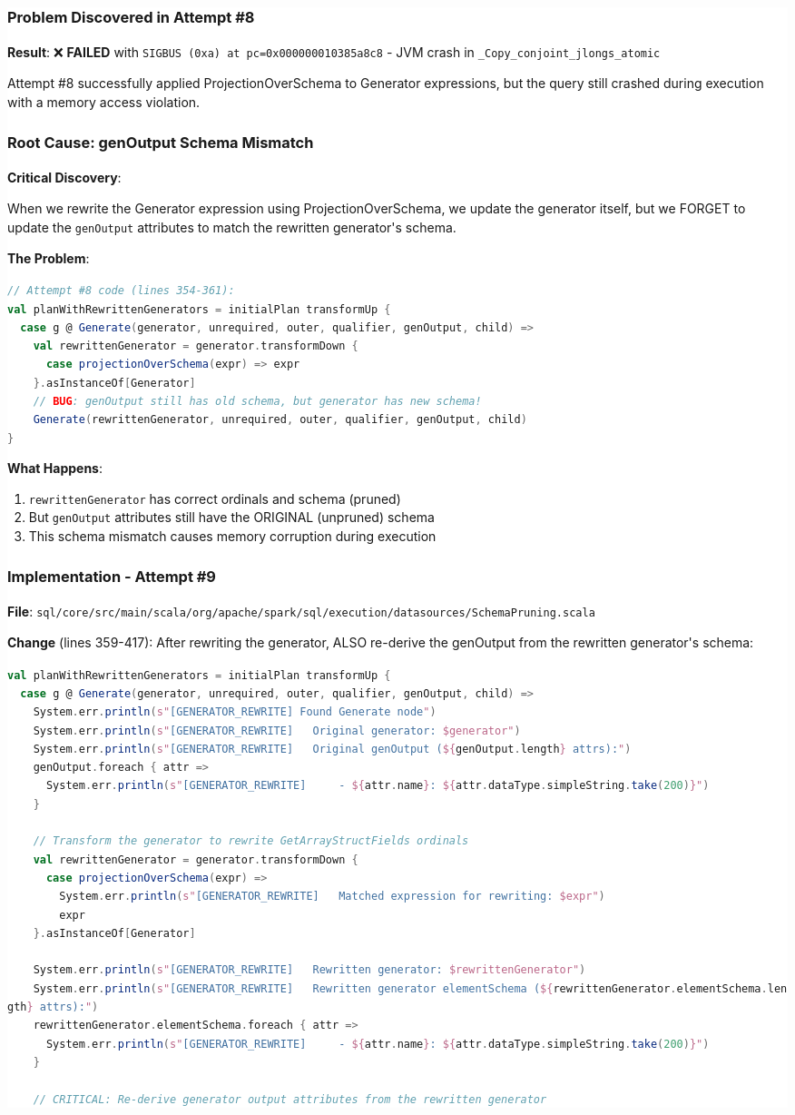### Problem Discovered in Attempt #8

**Result**: ❌ **FAILED** with `SIGBUS (0xa) at pc=0x000000010385a8c8` - JVM crash in `_Copy_conjoint_jlongs_atomic`

Attempt #8 successfully applied ProjectionOverSchema to Generator expressions, but the query still crashed during execution with a memory access violation.

### Root Cause: genOutput Schema Mismatch

**Critical Discovery**:

When we rewrite the Generator expression using ProjectionOverSchema, we update the generator itself, but we FORGET to update the `genOutput` attributes to match the rewritten generator's schema.

**The Problem**:
```scala
// Attempt #8 code (lines 354-361):
val planWithRewrittenGenerators = initialPlan transformUp {
  case g @ Generate(generator, unrequired, outer, qualifier, genOutput, child) =>
    val rewrittenGenerator = generator.transformDown {
      case projectionOverSchema(expr) => expr
    }.asInstanceOf[Generator]
    // BUG: genOutput still has old schema, but generator has new schema!
    Generate(rewrittenGenerator, unrequired, outer, qualifier, genOutput, child)
}
```

**What Happens**:
1. `rewrittenGenerator` has correct ordinals and schema (pruned)
2. But `genOutput` attributes still have the ORIGINAL (unpruned) schema
3. This schema mismatch causes memory corruption during execution

### Implementation - Attempt #9

**File**: `sql/core/src/main/scala/org/apache/spark/sql/execution/datasources/SchemaPruning.scala`

**Change** (lines 359-417): After rewriting the generator, ALSO re-derive the genOutput from the rewritten generator's schema:

```scala
val planWithRewrittenGenerators = initialPlan transformUp {
  case g @ Generate(generator, unrequired, outer, qualifier, genOutput, child) =>
    System.err.println(s"[GENERATOR_REWRITE] Found Generate node")
    System.err.println(s"[GENERATOR_REWRITE]   Original generator: $generator")
    System.err.println(s"[GENERATOR_REWRITE]   Original genOutput (${genOutput.length} attrs):")
    genOutput.foreach { attr =>
      System.err.println(s"[GENERATOR_REWRITE]     - ${attr.name}: ${attr.dataType.simpleString.take(200)}")
    }

    // Transform the generator to rewrite GetArrayStructFields ordinals
    val rewrittenGenerator = generator.transformDown {
      case projectionOverSchema(expr) =>
        System.err.println(s"[GENERATOR_REWRITE]   Matched expression for rewriting: $expr")
        expr
    }.asInstanceOf[Generator]

    System.err.println(s"[GENERATOR_REWRITE]   Rewritten generator: $rewrittenGenerator")
    System.err.println(s"[GENERATOR_REWRITE]   Rewritten generator elementSchema (${rewrittenGenerator.elementSchema.length} attrs):")
    rewrittenGenerator.elementSchema.foreach { attr =>
      System.err.println(s"[GENERATOR_REWRITE]     - ${attr.name}: ${attr.dataType.simpleString.take(200)}")
    }

    // CRITICAL: Re-derive generator output attributes from the rewritten generator
```
